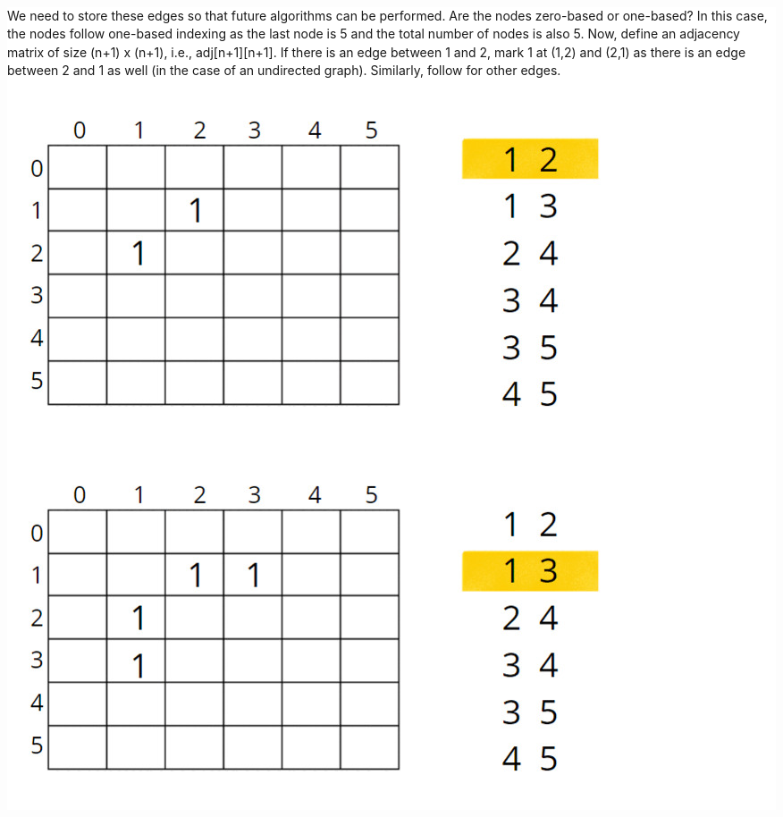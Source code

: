 We need to store these edges so that future algorithms can be performed. Are the nodes zero-based or one-based? In this case, the nodes follow one-based indexing as the last node is 5 and the total number of nodes is also 5. Now, define an adjacency matrix of size (n+1) x (n+1), i.e., adj[n+1][n+1]. If there is an edge between 1 and 2, mark 1 at (1,2) and (2,1) as there is an edge between 2 and 1 as well (in the case of an undirected graph). Similarly, follow for other edges.

![image.png](../../Images/Day%201%20-%20Introduction%20to%20Graph/Graph%20Representation%20-%20C++%20-%202.jpg)

![image.png](../../Images/Day%201%20-%20Introduction%20to%20Graph/Graph%20Representation%20-%20C++%20-%203.jpg)
